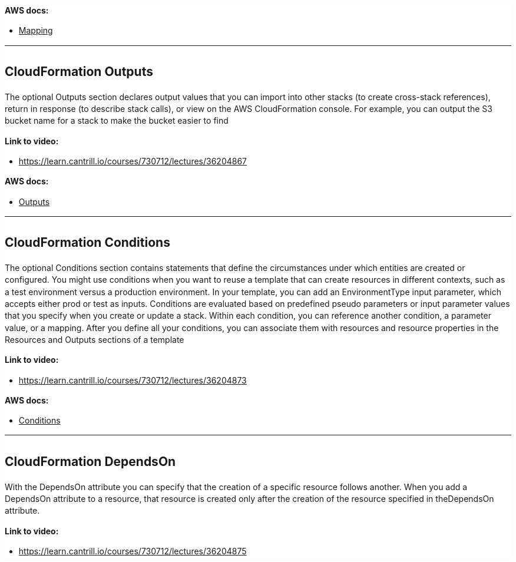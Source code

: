 **AWS docs:** 

- [Mapping](https://docs.aws.amazon.com/AWSCloudFormation/latest/UserGuide/mappings-section-structure.html)

___

## CloudFormation Outputs

The optional Outputs section declares output values that you can import into other stacks (to create cross-stack references), return in response (to describe stack calls), or view on the AWS CloudFormation console. For example, you can output the S3 bucket name for a stack to make the bucket easier to find

**Link to video:**

- https://learn.cantrill.io/courses/730712/lectures/36204867

**AWS docs:** 

- [Outputs](https://docs.aws.amazon.com/AWSCloudFormation/latest/UserGuide/outputs-section-structure.html)


___

## CloudFormation Conditions

The optional Conditions section contains statements that define the circumstances under which entities are created or configured. You might use conditions when you want to reuse a template that can create resources in different contexts, such as a test environment versus a production environment. In your template, you can add an EnvironmentType input parameter, which accepts either prod or test as inputs. Conditions are evaluated based on predefined pseudo parameters or input parameter values that you specify when you create or update a stack. Within each condition, you can reference another condition, a parameter value, or a mapping. After you define all your conditions, you can associate them with resources and resource properties in the Resources and Outputs sections of a template

**Link to video:**

- https://learn.cantrill.io/courses/730712/lectures/36204873

**AWS docs:**

- [Conditions](https://docs.aws.amazon.com/AWSCloudFormation/latest/UserGuide/conditions-section-structure.html)

___

## CloudFormation DependsOn

With the DependsOn attribute you can specify that the creation of a specific resource follows another. When you add a DependsOn attribute to a resource, that resource is created only after the creation of the resource specified in theDependsOn attribute.

**Link to video:**

- https://learn.cantrill.io/courses/730712/lectures/36204875
